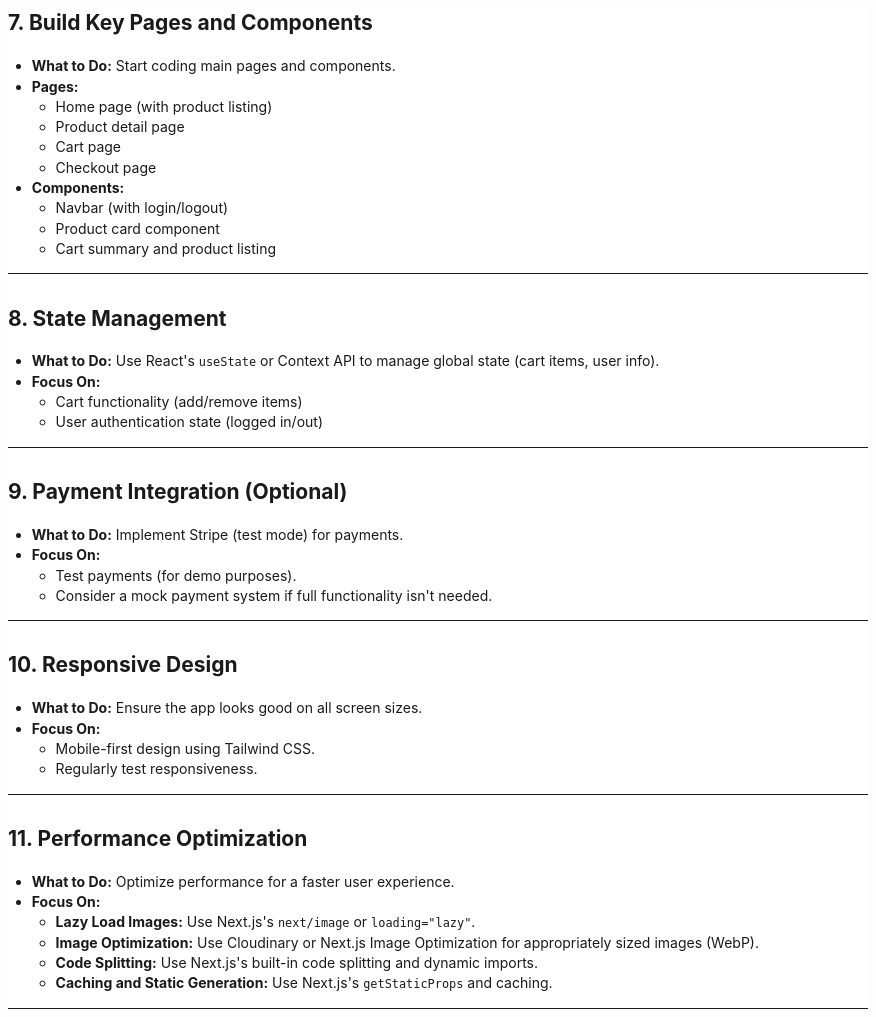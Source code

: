 ## 7. Build Key Pages and Components

-   **What to Do:** Start coding main pages and components.
-   **Pages:**
    -   Home page (with product listing)
    -   Product detail page
    -   Cart page
    -   Checkout page
-   **Components:**
    -   Navbar (with login/logout)
    -   Product card component
    -   Cart summary and product listing

---

## 8. State Management

-   **What to Do:** Use React's `useState` or Context API to manage global state (cart items, user info).
-   **Focus On:**
    -   Cart functionality (add/remove items)
    -   User authentication state (logged in/out)

---

## 9. Payment Integration (Optional)

-   **What to Do:** Implement Stripe (test mode) for payments.
-   **Focus On:**
    -   Test payments (for demo purposes).
    -   Consider a mock payment system if full functionality isn't needed.

---

## 10. Responsive Design

-   **What to Do:** Ensure the app looks good on all screen sizes.
-   **Focus On:**
    -   Mobile-first design using Tailwind CSS.
    -   Regularly test responsiveness.

---

## 11. Performance Optimization

-   **What to Do:** Optimize performance for a faster user experience.
-   **Focus On:**
    -   **Lazy Load Images:** Use Next.js's `next/image` or `loading="lazy"`.
    -   **Image Optimization:** Use Cloudinary or Next.js Image Optimization for appropriately sized images (WebP).
    -   **Code Splitting:** Use Next.js's built-in code splitting and dynamic imports.
    -   **Caching and Static Generation:** Use Next.js's `getStaticProps` and caching.

---